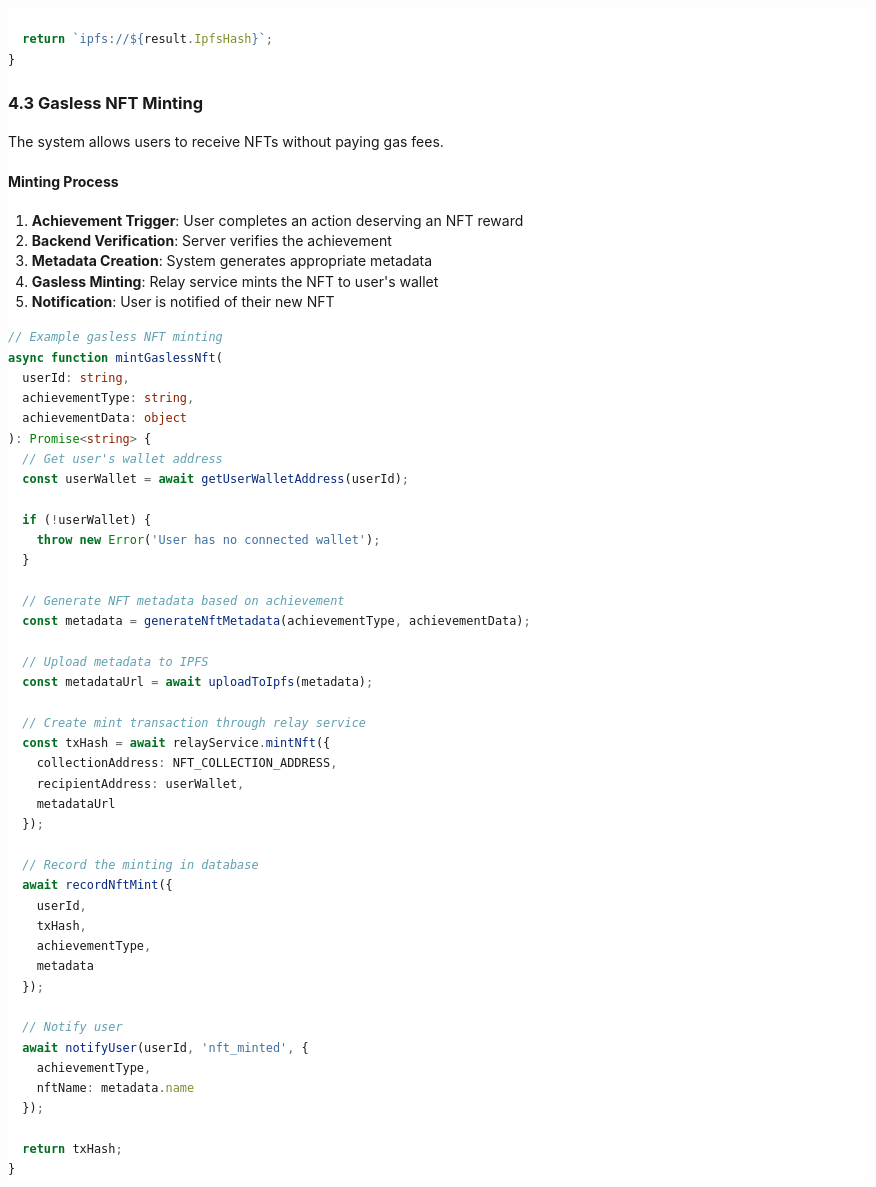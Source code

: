 ```typescript
  
  return `ipfs://${result.IpfsHash}`;
}
```

### 4.3 Gasless NFT Minting

The system allows users to receive NFTs without paying gas fees.

#### Minting Process

1. **Achievement Trigger**: User completes an action deserving an NFT reward
2. **Backend Verification**: Server verifies the achievement
3. **Metadata Creation**: System generates appropriate metadata
4. **Gasless Minting**: Relay service mints the NFT to user's wallet
5. **Notification**: User is notified of their new NFT

```typescript
// Example gasless NFT minting
async function mintGaslessNft(
  userId: string,
  achievementType: string,
  achievementData: object
): Promise<string> {
  // Get user's wallet address
  const userWallet = await getUserWalletAddress(userId);
  
  if (!userWallet) {
    throw new Error('User has no connected wallet');
  }
  
  // Generate NFT metadata based on achievement
  const metadata = generateNftMetadata(achievementType, achievementData);
  
  // Upload metadata to IPFS
  const metadataUrl = await uploadToIpfs(metadata);
  
  // Create mint transaction through relay service
  const txHash = await relayService.mintNft({
    collectionAddress: NFT_COLLECTION_ADDRESS,
    recipientAddress: userWallet,
    metadataUrl
  });
  
  // Record the minting in database
  await recordNftMint({
    userId,
    txHash,
    achievementType,
    metadata
  });
  
  // Notify user
  await notifyUser(userId, 'nft_minted', {
    achievementType,
    nftName: metadata.name
  });
  
  return txHash;
}
```
